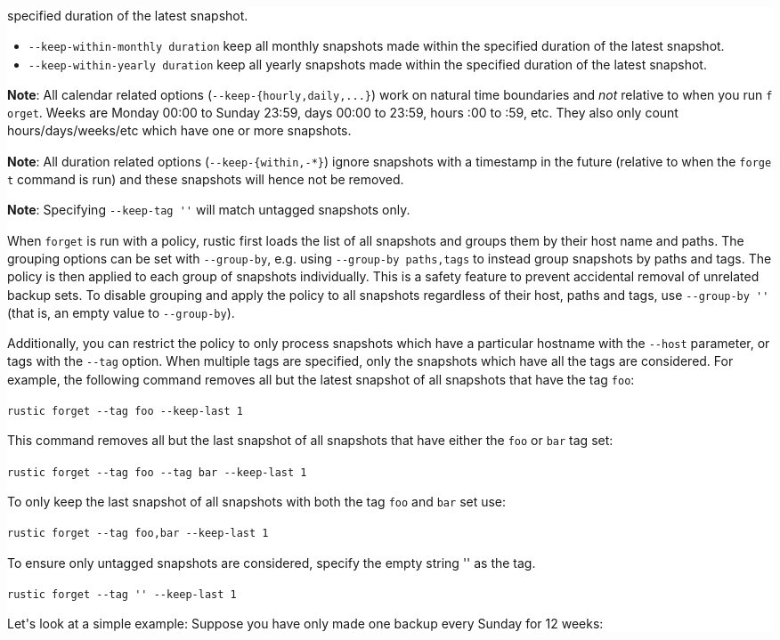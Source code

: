   specified duration of the latest snapshot.
- `--keep-within-monthly duration` keep all monthly snapshots made within the
  specified duration of the latest snapshot.
- `--keep-within-yearly duration` keep all yearly snapshots made within the
  specified duration of the latest snapshot.

**Note**: All calendar related options (`--keep-{hourly,daily,...}`) work on
natural time boundaries and *not* relative to when you run `forget`. Weeks are
Monday 00:00 to Sunday 23:59, days 00:00 to 23:59, hours :00 to :59, etc. They
also only count hours/days/weeks/etc which have one or more snapshots.

**Note**: All duration related options (`--keep-{within,-*}`) ignore snapshots
with a timestamp in the future (relative to when the `forget` command is run)
and these snapshots will hence not be removed.

**Note**: Specifying `--keep-tag ''` will match untagged snapshots only.

When `forget` is run with a policy, rustic first loads the list of all snapshots
and groups them by their host name and paths. The grouping options can be set
with `--group-by`, e.g. using `--group-by paths,tags` to instead group snapshots
by paths and tags. The policy is then applied to each group of snapshots
individually. This is a safety feature to prevent accidental removal of
unrelated backup sets. To disable grouping and apply the policy to all snapshots
regardless of their host, paths and tags, use `--group-by ''` (that is, an empty
value to `--group-by`).

Additionally, you can restrict the policy to only process snapshots which have a
particular hostname with the `--host` parameter, or tags with the `--tag`
option. When multiple tags are specified, only the snapshots which have all the
tags are considered. For example, the following command removes all but the
latest snapshot of all snapshots that have the tag `foo`:

```console
rustic forget --tag foo --keep-last 1
```

This command removes all but the last snapshot of all snapshots that have either
the `foo` or `bar` tag set:

```console
rustic forget --tag foo --tag bar --keep-last 1
```

To only keep the last snapshot of all snapshots with both the tag `foo` and
`bar` set use:

```console
rustic forget --tag foo,bar --keep-last 1
```

To ensure only untagged snapshots are considered, specify the empty string '' as
the tag.

```console
rustic forget --tag '' --keep-last 1
```

Let's look at a simple example: Suppose you have only made one backup every
Sunday for 12 weeks:
